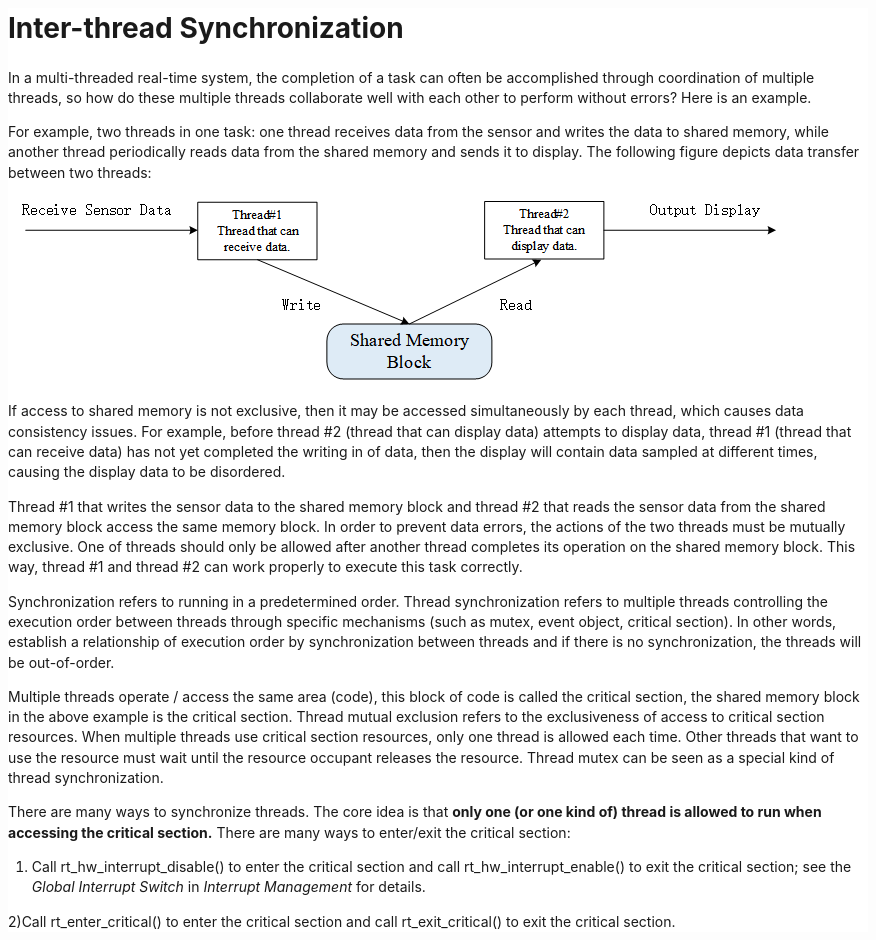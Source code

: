 Inter-thread Synchronization
==========

In a multi-threaded real-time system, the completion of a task can often be accomplished through coordination of multiple threads, so how do these multiple threads collaborate well with each other to perform without errors? Here is an example.

For example, two threads in one task: one thread receives data from the sensor and writes the data to shared memory, while another thread periodically reads data from the shared memory and sends it to display. The following figure depicts data transfer between two threads:

![Diagram of Data Transfer between Threads](figures/06inter_ths_commu1.png)

If access to shared memory is not exclusive, then it may be accessed simultaneously by each thread, which causes data consistency issues. For example, before thread #2 (thread that can display data) attempts to display data,  thread #1 (thread that can receive data) has not yet completed the writing in of data, then the display will contain data sampled at different times, causing the display data to be disordered.

Thread #1 that writes the sensor data to the shared memory block and thread #2 that reads the sensor data from the shared memory block access the same memory block. In order to prevent data errors, the actions of the two threads must be mutually exclusive. One of threads should only be allowed after another thread completes its operation on the shared memory block. This way, thread #1 and thread #2 can work properly to execute this task correctly.

Synchronization refers to running in a predetermined order. Thread synchronization refers to multiple threads controlling the execution order between threads through specific mechanisms (such as mutex, event object, critical section). In other words, establish a relationship of execution order by synchronization between threads and if there is no synchronization, the threads will be out-of-order.

Multiple threads operate / access the same area (code), this block of code is called the critical section, the shared memory block in the above example is the critical section. Thread mutual exclusion refers to the exclusiveness of access to critical section resources. When multiple threads use critical section resources, only one thread is allowed each time. Other threads that want to use the resource must wait until the resource occupant releases the resource. Thread mutex can be seen as a special kind of thread synchronization.

There are many ways to synchronize threads. The core idea is that **only one (or one kind of) thread is allowed to run when accessing the critical section.** There are many ways to enter/exit the critical section:

1) Call rt_hw_interrupt_disable() to enter the critical section and call rt_hw_interrupt_enable() to exit the critical section; see the *Global Interrupt Switch* in *Interrupt Management* for details.

2)Call rt_enter_critical() to enter the critical section and call rt_exit_critical() to exit the critical section. 
